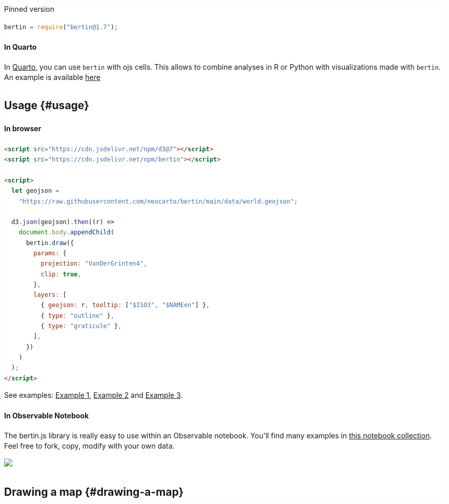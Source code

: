 Pinned version

``` js
bertin = require("bertin@1.7");
```

#### In Quarto

In [Quarto](https://quarto.org/), you can use `bertin` with ojs cells. This allows to combine analyses in R or Python with visualizations made with `bertin`. An example is available [here](https://neocarto.github.io/bertin/examples/quarto.html)

## Usage {#usage}

#### In browser

``` html
<script src="https://cdn.jsdelivr.net/npm/d3@7"></script>
<script src="https://cdn.jsdelivr.net/npm/bertin"></script>

<script>
  let geojson =
    "https://raw.githubusercontent.com/neocarto/bertin/main/data/world.geojson";

  d3.json(geojson).then((r) =>
    document.body.appendChild(
      bertin.draw({
        params: {
          projection: "VanDerGrinten4",
          clip: true,
        },
        layers: [
          { geojson: r, tooltip: ["$ISO3", "$NAMEen"] },
          { type: "outline" },
          { type: "graticule" },
        ],
      })
    )
  );
</script>
```

See examples: [Example 1](https://neocarto.github.io/bertin/examples/example1.html), [Example 2](https://neocarto.github.io/bertin/examples/example2.html) and [Example 3](https://neocarto.github.io/bertin/examples/example3.html).

#### In Observable Notebook

The bertin.js library is really easy to use within an Observable notebook. You'll find many examples in [this notebook collection](https://observablehq.com/collection/@neocartocnrs/bertin). Feel free to fork, copy, modify with your own data.

[![](./img/obs.png)](https://observablehq.com/collection/@neocartocnrs/bertin)

## Drawing a map {#drawing-a-map}

